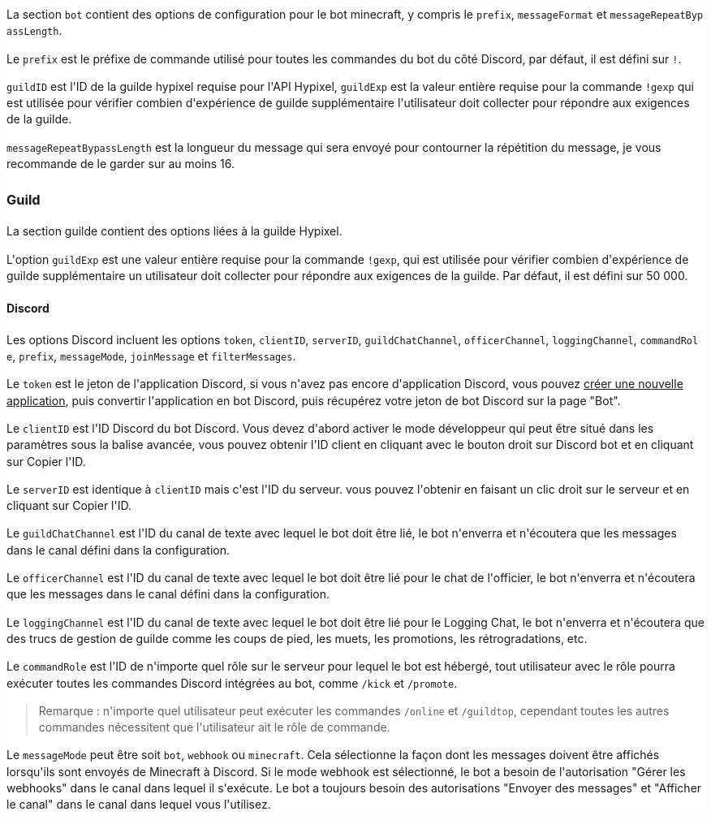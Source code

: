 La section `bot` contient des options de configuration pour le bot minecraft, y compris le `prefix`, `messageFormat` et `messageRepeatBypassLength`.

Le `prefix` est le préfixe de commande utilisé pour toutes les commandes du bot du côté Discord, par défaut, il est défini sur `!`.

`guildID` est l'ID de la guilde hypixel requise pour l'API Hypixel, `guildExp` est la valeur entière requise pour la commande `!gexp` qui est utilisée pour vérifier combien d'expérience de guilde supplémentaire l'utilisateur doit collecter pour répondre aux exigences de la guilde.

`messageRepeatBypassLength` est la longueur du message qui sera envoyé pour contourner la répétition du message, je vous recommande de le garder sur au moins 16.

### Guild

La section guilde contient des options liées à la guilde Hypixel.

L'option `guildExp` est une valeur entière requise pour la commande `!gexp`, qui est utilisée pour vérifier combien d'expérience de guilde supplémentaire un utilisateur doit collecter pour répondre aux exigences de la guilde. Par défaut, il est défini sur 50 000.

#### Discord

Les options Discord incluent les options `token`, `clientID`, `serverID`, `guildChatChannel`, `officerChannel`, `loggingChannel`, `commandRole`, `prefix`, `messageMode`, `joinMessage` et `filterMessages`.

Le `token` est le jeton de l'application Discord, si vous n'avez pas encore d'application Discord, vous pouvez [créer une nouvelle application](https://discordapp.com/developers), puis convertir l'application en bot Discord, puis récupérez votre jeton de bot Discord sur la page "Bot".

Le `clientID` est l'ID Discord du bot Discord. Vous devez d'abord activer le mode développeur qui peut être situé dans les paramètres sous la balise avancée, vous pouvez obtenir l'ID client en cliquant avec le bouton droit sur Discord bot et en cliquant sur Copier l'ID.

Le `serverID` est identique à `clientID` mais c'est l'ID du serveur. vous pouvez l'obtenir en faisant un clic droit sur le serveur et en cliquant sur Copier l'ID.

Le `guildChatChannel` est l'ID du canal de texte avec lequel le bot doit être lié, le bot n'enverra et n'écoutera que les messages dans le canal défini dans la configuration.

Le `officerChannel` est l'ID du canal de texte avec lequel le bot doit être lié pour le chat de l'officier, le bot n'enverra et n'écoutera que les messages dans le canal défini dans la configuration.

Le `loggingChannel` est l'ID du canal de texte avec lequel le bot doit être lié pour le Logging Chat, le bot n'enverra et n'écoutera que des trucs de gestion de guilde comme les coups de pied, les muets, les promotions, les rétrogradations, etc.

Le `commandRole` est l'ID de n'importe quel rôle sur le serveur pour lequel le bot est hébergé, tout utilisateur avec le rôle pourra exécuter toutes les commandes Discord intégrées au bot, comme `/kick` et `/promote`.

> Remarque : n'importe quel utilisateur peut exécuter les commandes `/online` et `/guildtop`, cependant toutes les autres commandes nécessitent que l'utilisateur ait le rôle de commande.

Le `messageMode` peut être soit `bot`, `webhook` ou `minecraft`. Cela sélectionne la façon dont les messages doivent être affichés lorsqu'ils sont envoyés de Minecraft à Discord. Si le mode webhook est sélectionné, le bot a besoin de l'autorisation "Gérer les webhooks" dans le canal dans lequel il s'exécute. Le bot a toujours besoin des autorisations "Envoyer des messages" et "Afficher le canal" dans le canal dans lequel vous l'utilisez.
